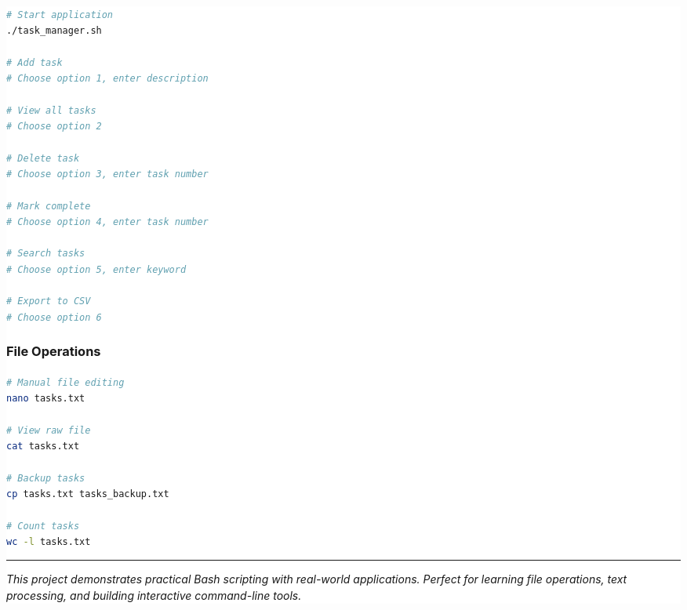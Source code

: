 ```bash
# Start application
./task_manager.sh

# Add task
# Choose option 1, enter description

# View all tasks  
# Choose option 2

# Delete task
# Choose option 3, enter task number

# Mark complete
# Choose option 4, enter task number

# Search tasks
# Choose option 5, enter keyword

# Export to CSV
# Choose option 6
```

### File Operations

```bash
# Manual file editing
nano tasks.txt

# View raw file
cat tasks.txt

# Backup tasks
cp tasks.txt tasks_backup.txt

# Count tasks
wc -l tasks.txt
```

---

*This project demonstrates practical Bash scripting with real-world applications. Perfect for learning file operations, text processing, and building interactive command-line tools.*
